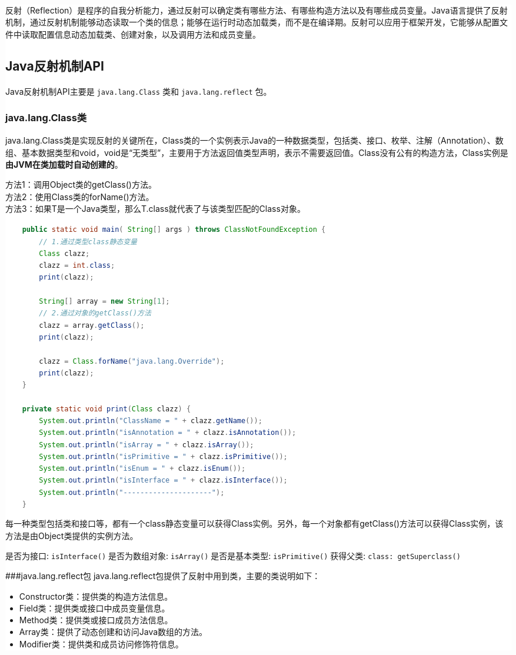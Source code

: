 反射（Reflection）是程序的自我分析能力，通过反射可以确定类有哪些方法、有哪些构造方法以及有哪些成员变量。Java语言提供了反射机制，通过反射机制能够动态读取一个类的信息；能够在运行时动态加载类，而不是在编译期。反射可以应用于框架开发，它能够从配置文件中读取配置信息动态加载类、创建对象，以及调用方法和成员变量。

## Java反射机制API

Java反射机制API主要是 `java.lang.Class` 类和 `java.lang.reflect` 包。

### java.lang.Class类

java.lang.Class类是实现反射的关键所在，Class类的一个实例表示Java的一种数据类型，包括类、接口、枚举、注解（Annotation）、数组、基本数据类型和void，void是“无类型”，主要用于方法返回值类型声明，表示不需要返回值。Class没有公有的构造方法，Class实例是**由JVM在类加载时自动创建的**。

方法1：调用Object类的getClass()方法。          
方法2：使用Class类的forName()方法。          
方法3：如果T是一个Java类型，那么T.class就代表了与该类型匹配的Class对象。

```java
    public static void main( String[] args ) throws ClassNotFoundException {
        // 1.通过类型class静态变量
        Class clazz;
        clazz = int.class;
        print(clazz);

        String[] array = new String[1];
        // 2.通过对象的getClass()方法
        clazz = array.getClass();
        print(clazz);

        clazz = Class.forName("java.lang.Override");
        print(clazz);
    }

    private static void print(Class clazz) {
        System.out.println("ClassName = " + clazz.getName());
        System.out.println("isAnnotation = " + clazz.isAnnotation());
        System.out.println("isArray = " + clazz.isArray());
        System.out.println("isPrimitive = " + clazz.isPrimitive());
        System.out.println("isEnum = " + clazz.isEnum());
        System.out.println("isInterface = " + clazz.isInterface());
        System.out.println("---------------------");
    }
```

每一种类型包括类和接口等，都有一个class静态变量可以获得Class实例。另外，每一个对象都有getClass()方法可以获得Class实例，该方法是由Object类提供的实例方法。

是否为接口: `isInterface()`
是否为数组对象: `isArray()`
是否是基本类型: `isPrimitive()`
获得父类: `class: getSuperclass()`

###java.lang.reflect包
java.lang.reflect包提供了反射中用到类，主要的类说明如下：
* Constructor类：提供类的构造方法信息。
* Field类：提供类或接口中成员变量信息。
* Method类：提供类或接口成员方法信息。
* Array类：提供了动态创建和访问Java数组的方法。
* Modifier类：提供类和成员访问修饰符信息。

